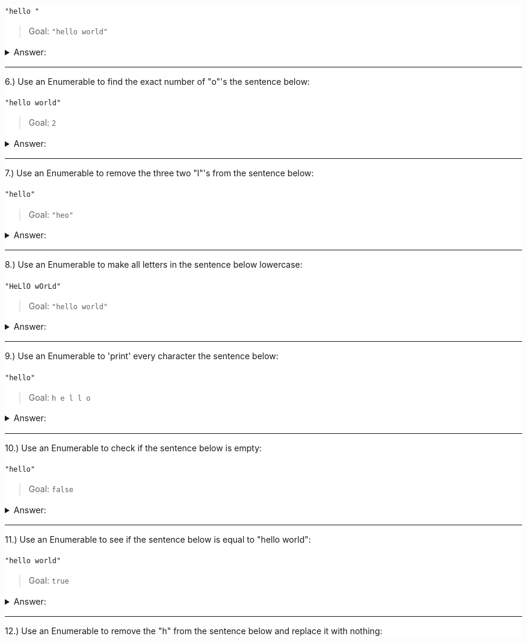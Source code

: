    `"hello "`
   > Goal: `"hello world"`

  <details><summary>Answer:</summary></details>

___

6.) Use an Enumerable to find the exact number of "o"'s the sentence below:

   `"hello world"`
   > Goal: `2`

  <details><summary>Answer:</summary></details>

___

7.) Use an Enumerable to remove the three two "l"'s from the sentence below:

   `"hello"`
   > Goal: `"heo"`

  <details><summary>Answer:</summary></details>

___

8.) Use an Enumerable to make all letters in the sentence below lowercase:

   `"HeLlO wOrLd"`
   > Goal: `"hello world"`

  <details><summary>Answer:</summary></details>

___

9.) Use an Enumerable to 'print' every character the sentence below:

   `"hello"`
   > Goal: `h e l l o`

  <details><summary>Answer:</summary></details>

___

10.) Use an Enumerable to check if the sentence below is empty:

   `"hello"`
   > Goal: `false`

  <details><summary>Answer:</summary></details>

___

11.) Use an Enumerable to see if the sentence below is equal to "hello world":

   `"hello world"`
   > Goal: `true`

  <details><summary>Answer:</summary></details>

___

12.) Use an Enumerable to remove the "h" from the sentence below and replace it with nothing:
